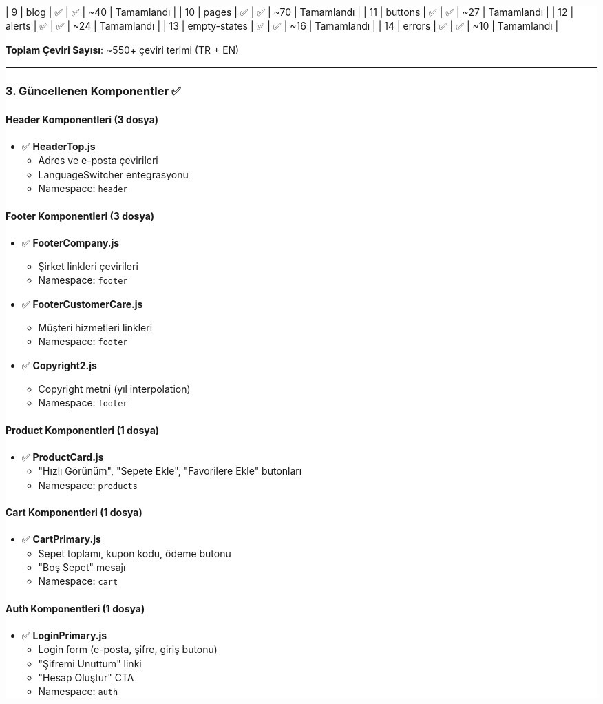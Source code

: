 | 9 | blog | ✅ | ✅ | ~40 | Tamamlandı |
| 10 | pages | ✅ | ✅ | ~70 | Tamamlandı |
| 11 | buttons | ✅ | ✅ | ~27 | Tamamlandı |
| 12 | alerts | ✅ | ✅ | ~24 | Tamamlandı |
| 13 | empty-states | ✅ | ✅ | ~16 | Tamamlandı |
| 14 | errors | ✅ | ✅ | ~10 | Tamamlandı |

**Toplam Çeviri Sayısı**: ~550+ çeviri terimi (TR + EN)

---

### 3. Güncellenen Komponentler ✅

#### Header Komponentleri (3 dosya)
- ✅ **HeaderTop.js**
  - Adres ve e-posta çevirileri
  - LanguageSwitcher entegrasyonu
  - Namespace: `header`

#### Footer Komponentleri (3 dosya)
- ✅ **FooterCompany.js**
  - Şirket linkleri çevirileri
  - Namespace: `footer`

- ✅ **FooterCustomerCare.js**
  - Müşteri hizmetleri linkleri
  - Namespace: `footer`

- ✅ **Copyright2.js**
  - Copyright metni (yıl interpolation)
  - Namespace: `footer`

#### Product Komponentleri (1 dosya)
- ✅ **ProductCard.js**
  - "Hızlı Görünüm", "Sepete Ekle", "Favorilere Ekle" butonları
  - Namespace: `products`

#### Cart Komponentleri (1 dosya)
- ✅ **CartPrimary.js**
  - Sepet toplamı, kupon kodu, ödeme butonu
  - "Boş Sepet" mesajı
  - Namespace: `cart`

#### Auth Komponentleri (1 dosya)
- ✅ **LoginPrimary.js**
  - Login form (e-posta, şifre, giriş butonu)
  - "Şifremi Unuttum" linki
  - "Hesap Oluştur" CTA
  - Namespace: `auth`
